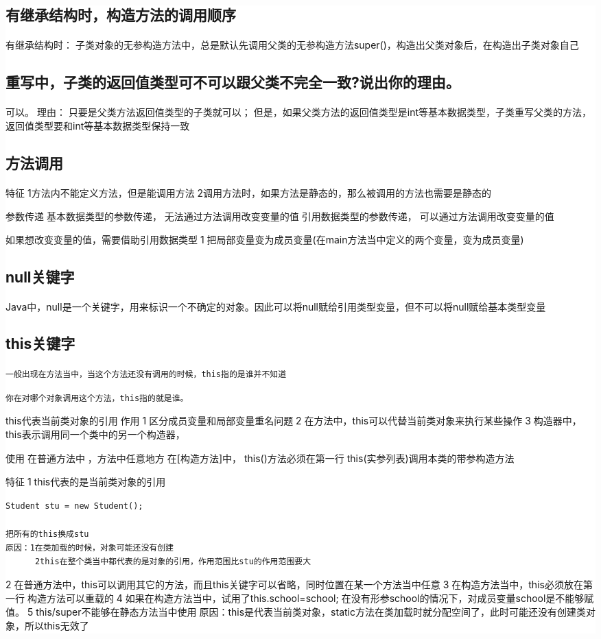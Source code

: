## 有继承结构时，构造方法的调用顺序
有继承结构时：
子类对象的无参构造方法中，总是默认先调用父类的无参构造方法super()，构造出父类对象后，在构造出子类对象自己

## 重写中，子类的返回值类型可不可以跟父类不完全一致?说出你的理由。
可以。
理由：
只要是父类方法返回值类型的子类就可以；
但是，如果父类方法的返回值类型是int等基本数据类型，子类重写父类的方法，返回值类型要和int等基本数据类型保持一致

## 方法调用
特征
1方法内不能定义方法，但是能调用方法
2调用方法时，如果方法是静态的，那么被调用的方法也需要是静态的

参数传递
基本数据类型的参数传递， 无法通过方法调用改变变量的值
引用数据类型的参数传递， 可以通过方法调用改变变量的值

如果想改变变量的值，需要借助引用数据类型
1 把局部变量变为成员变量(在main方法当中定义的两个变量，变为成员变量)

## null关键字
Java中，null是一个关键字，用来标识一个不确定的对象。因此可以将null赋给引用类型变量，但不可以将null赋给基本类型变量

## this关键字
`一般出现在方法当中，当这个方法还没有调用的时候，this指的是谁并不知道`

`你在对哪个对象调用这个方法，this指的就是谁。`

this代表当前类对象的引用
作用
1 区分成员变量和局部变量重名问题
2 在方法中，this可以代替当前类对象来执行某些操作
3 构造器中，this表示调用同一个类中的另一个构造器，

使用
在普通方法中 ，方法中任意地方
在[构造方法]中， this()方法必须在第一行
this(实参列表)调用本类的带参构造方法

特征
1 this代表的是当前类对象的引用 
```
Student stu = new Student();

把所有的this换成stu
原因：1在类加载的时候，对象可能还没有创建
      2this在整个类当中都代表的是对象的引用，作用范围比stu的作用范围要大
```
2 在普通方法中，this可以调用其它的方法，而且this关键字可以省略，同时位置在某一个方法当中任意
3 在构造方法当中，this必须放在第一行
构造方法可以重载的
4 如果在构造方法当中，试用了this.school=school; 在没有形参school的情况下，对成员变量school是不能够赋值。
5 this/super不能够在静态方法当中使用
原因：this是代表当前类对象，static方法在类加载时就分配空间了，此时可能还没有创建类对象，所以this无效了
